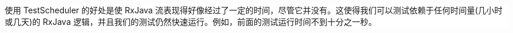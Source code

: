 使用 TestScheduler 的好处是使 RxJava 流表现得好像经过了一定的时间，尽管它并没有。这使得我们可以测试依赖于任何时间量(几小时或几天)的 RxJava 逻辑，并且我们的测试仍然快速运行。例如，前面的测试运行时间不到十分之一秒。